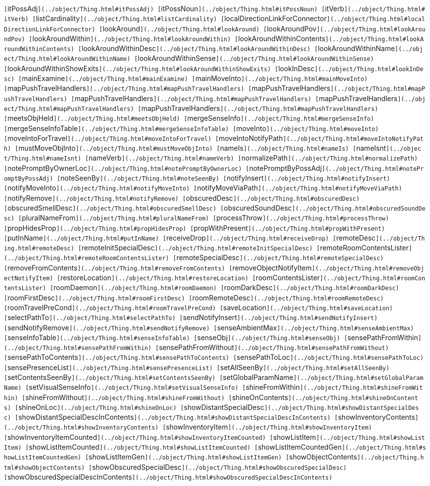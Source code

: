 `[`itPossAdj`](../object/Thing.html#itPossAdj)`  `[`itPossNoun`](../object/Thing.html#itPossNoun)`  `[`itVerb`](../object/Thing.html#itVerb)`  `[`listCardinality`](../object/Thing.html#listCardinality)`  `[`localDirectionLinkForConnector`](../object/Thing.html#localDirectionLinkForConnector)`  `[`lookAround`](../object/Thing.html#lookAround)`  `[`lookAroundPov`](../object/Thing.html#lookAroundPov)`  `[`lookAroundWithin`](../object/Thing.html#lookAroundWithin)`  `[`lookAroundWithinContents`](../object/Thing.html#lookAroundWithinContents)`  `[`lookAroundWithinDesc`](../object/Thing.html#lookAroundWithinDesc)`  `[`lookAroundWithinName`](../object/Thing.html#lookAroundWithinName)`  `[`lookAroundWithinSense`](../object/Thing.html#lookAroundWithinSense)`  `[`lookAroundWithinShowExits`](../object/Thing.html#lookAroundWithinShowExits)`  `[`lookInDesc`](../object/Thing.html#lookInDesc)`  `[`mainExamine`](../object/Thing.html#mainExamine)`  `[`mainMoveInto`](../object/Thing.html#mainMoveInto)`  `[`mapPushTravelHandlers`](../object/Thing.html#mapPushTravelHandlers)`  `[`mapPushTravelHandlers`](../object/Thing.html#mapPushTravelHandlers)`  `[`mapPushTravelHandlers`](../object/Thing.html#mapPushTravelHandlers)`  `[`mapPushTravelHandlers`](../object/Thing.html#mapPushTravelHandlers)`  `[`mapPushTravelHandlers`](../object/Thing.html#mapPushTravelHandlers)`  `[`meetsObjHeld`](../object/Thing.html#meetsObjHeld)`  `[`mergeSenseInfo`](../object/Thing.html#mergeSenseInfo)`  `[`mergeSenseInfoTable`](../object/Thing.html#mergeSenseInfoTable)`  `[`moveInto`](../object/Thing.html#moveInto)`  `[`moveIntoForTravel`](../object/Thing.html#moveIntoForTravel)`  `[`moveIntoNotifyPath`](../object/Thing.html#moveIntoNotifyPath)`  `[`mustMoveObjInto`](../object/Thing.html#mustMoveObjInto)`  `[`nameIs`](../object/Thing.html#nameIs)`  `[`nameIsnt`](../object/Thing.html#nameIsnt)`  `[`nameVerb`](../object/Thing.html#nameVerb)`  `[`normalizePath`](../object/Thing.html#normalizePath)`  `[`notePromptByOwnerLoc`](../object/Thing.html#notePromptByOwnerLoc)`  `[`notePromptByPossAdj`](../object/Thing.html#notePromptByPossAdj)`  `[`noteSeenBy`](../object/Thing.html#noteSeenBy)`  `[`notifyInsert`](../object/Thing.html#notifyInsert)`  `[`notifyMoveInto`](../object/Thing.html#notifyMoveInto)`  `[`notifyMoveViaPath`](../object/Thing.html#notifyMoveViaPath)`  `[`notifyRemove`](../object/Thing.html#notifyRemove)`  `[`obscuredDesc`](../object/Thing.html#obscuredDesc)`  `[`obscuredSmellDesc`](../object/Thing.html#obscuredSmellDesc)`  `[`obscuredSoundDesc`](../object/Thing.html#obscuredSoundDesc)`  `[`pluralNameFrom`](../object/Thing.html#pluralNameFrom)`  `[`processThrow`](../object/Thing.html#processThrow)`  `[`propHidesProp`](../object/Thing.html#propHidesProp)`  `[`propWithPresent`](../object/Thing.html#propWithPresent)`  `[`putInName`](../object/Thing.html#putInName)`  `[`receiveDrop`](../object/Thing.html#receiveDrop)`  `[`remoteDesc`](../object/Thing.html#remoteDesc)`  `[`remoteInitSpecialDesc`](../object/Thing.html#remoteInitSpecialDesc)`  `[`remoteRoomContentsLister`](../object/Thing.html#remoteRoomContentsLister)`  `[`remoteSpecialDesc`](../object/Thing.html#remoteSpecialDesc)`  `[`removeFromContents`](../object/Thing.html#removeFromContents)`  `[`removeObjectNotifyItem`](../object/Thing.html#removeObjectNotifyItem)`  `[`restoreLocation`](../object/Thing.html#restoreLocation)`  `[`roomContentsLister`](../object/Thing.html#roomContentsLister)`  `[`roomDaemon`](../object/Thing.html#roomDaemon)`  `[`roomDarkDesc`](../object/Thing.html#roomDarkDesc)`  `[`roomFirstDesc`](../object/Thing.html#roomFirstDesc)`  `[`roomRemoteDesc`](../object/Thing.html#roomRemoteDesc)`  `[`roomTravelPreCond`](../object/Thing.html#roomTravelPreCond)`  `[`saveLocation`](../object/Thing.html#saveLocation)`  `[`selectPathTo`](../object/Thing.html#selectPathTo)`  `[`sendNotifyInsert`](../object/Thing.html#sendNotifyInsert)`  `[`sendNotifyRemove`](../object/Thing.html#sendNotifyRemove)`  `[`senseAmbientMax`](../object/Thing.html#senseAmbientMax)`  `[`senseInfoTable`](../object/Thing.html#senseInfoTable)`  `[`senseObj`](../object/Thing.html#senseObj)`  `[`sensePathFromWithin`](../object/Thing.html#sensePathFromWithin)`  `[`sensePathFromWithout`](../object/Thing.html#sensePathFromWithout)`  `[`sensePathToContents`](../object/Thing.html#sensePathToContents)`  `[`sensePathToLoc`](../object/Thing.html#sensePathToLoc)`  `[`sensePresenceList`](../object/Thing.html#sensePresenceList)`  `[`setAllSeenBy`](../object/Thing.html#setAllSeenBy)`  `[`setContentsSeenBy`](../object/Thing.html#setContentsSeenBy)`  `[`setGlobalParamName`](../object/Thing.html#setGlobalParamName)`  `[`setVisualSenseInfo`](../object/Thing.html#setVisualSenseInfo)`  `[`shineFromWithin`](../object/Thing.html#shineFromWithin)`  `[`shineFromWithout`](../object/Thing.html#shineFromWithout)`  `[`shineOnContents`](../object/Thing.html#shineOnContents)`  `[`shineOnLoc`](../object/Thing.html#shineOnLoc)`  `[`showDistantSpecialDesc`](../object/Thing.html#showDistantSpecialDesc)`  `[`showDistantSpecialDescInContents`](../object/Thing.html#showDistantSpecialDescInContents)`  `[`showInventoryContents`](../object/Thing.html#showInventoryContents)`  `[`showInventoryItem`](../object/Thing.html#showInventoryItem)`  `[`showInventoryItemCounted`](../object/Thing.html#showInventoryItemCounted)`  `[`showListItem`](../object/Thing.html#showListItem)`  `[`showListItemCounted`](../object/Thing.html#showListItemCounted)`  `[`showListItemCountedGen`](../object/Thing.html#showListItemCountedGen)`  `[`showListItemGen`](../object/Thing.html#showListItemGen)`  `[`showObjectContents`](../object/Thing.html#showObjectContents)`  `[`showObscuredSpecialDesc`](../object/Thing.html#showObscuredSpecialDesc)`  `[`showObscuredSpecialDescInContents`](../object/Thing.html#showObscuredSpecialDescInContents)`
